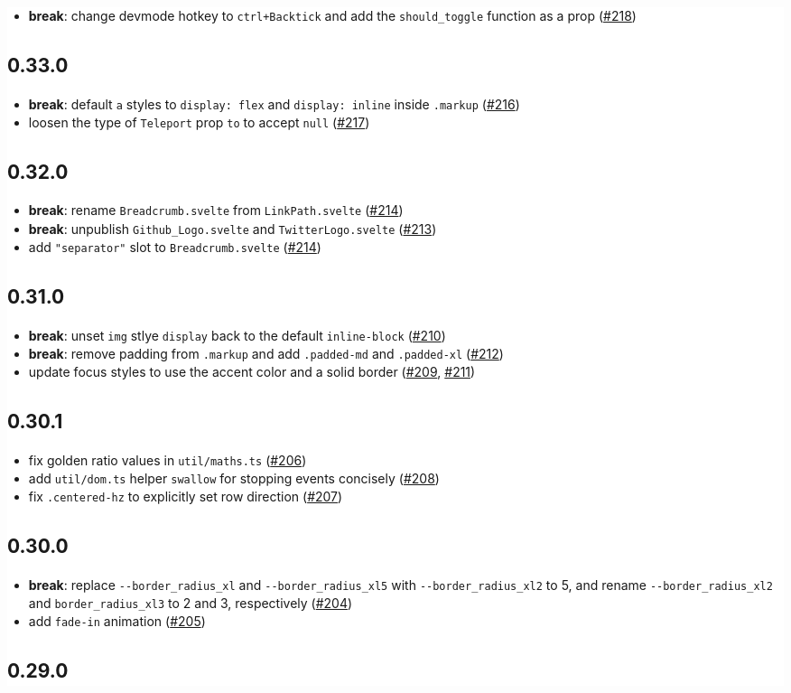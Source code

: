- **break**: change devmode hotkey to `ctrl+Backtick` and add the `should_toggle` function as a prop
  ([#218](https://github.com/ryanatkn/fuz/pull/218))

## 0.33.0

- **break**: default `a` styles to `display: flex` and `display: inline` inside `.markup`
  ([#216](https://github.com/ryanatkn/fuz/pull/216))
- loosen the type of `Teleport` prop `to` to accept `null`
  ([#217](https://github.com/ryanatkn/fuz/pull/217))

## 0.32.0

- **break**: rename `Breadcrumb.svelte` from `LinkPath.svelte`
  ([#214](https://github.com/ryanatkn/fuz/pull/214))
- **break**: unpublish `Github_Logo.svelte` and `TwitterLogo.svelte`
  ([#213](https://github.com/ryanatkn/fuz/pull/213))
- add `"separator"` slot to `Breadcrumb.svelte`
  ([#214](https://github.com/ryanatkn/fuz/pull/214))

## 0.31.0

- **break**: unset `img` stlye `display` back to the default `inline-block`
  ([#210](https://github.com/ryanatkn/fuz/pull/210))
- **break**: remove padding from `.markup` and add `.padded-md` and `.padded-xl`
  ([#212](https://github.com/ryanatkn/fuz/pull/212))
- update focus styles to use the accent color and a solid border
  ([#209](https://github.com/ryanatkn/fuz/pull/209),
  [#211](https://github.com/ryanatkn/fuz/pull/211))

## 0.30.1

- fix golden ratio values in `util/maths.ts`
  ([#206](https://github.com/ryanatkn/fuz/pull/206))
- add `util/dom.ts` helper `swallow` for stopping events concisely
  ([#208](https://github.com/ryanatkn/fuz/pull/208))
- fix `.centered-hz` to explicitly set row direction
  ([#207](https://github.com/ryanatkn/fuz/pull/207))

## 0.30.0

- **break**: replace `--border_radius_xl` and `--border_radius_xl5` with `--border_radius_xl2` to 5,
  and rename `--border_radius_xl2` and `border_radius_xl3` to 2 and 3, respectively
  ([#204](https://github.com/ryanatkn/fuz/pull/204))
- add `fade-in` animation
  ([#205](https://github.com/ryanatkn/fuz/pull/205))

## 0.29.0
